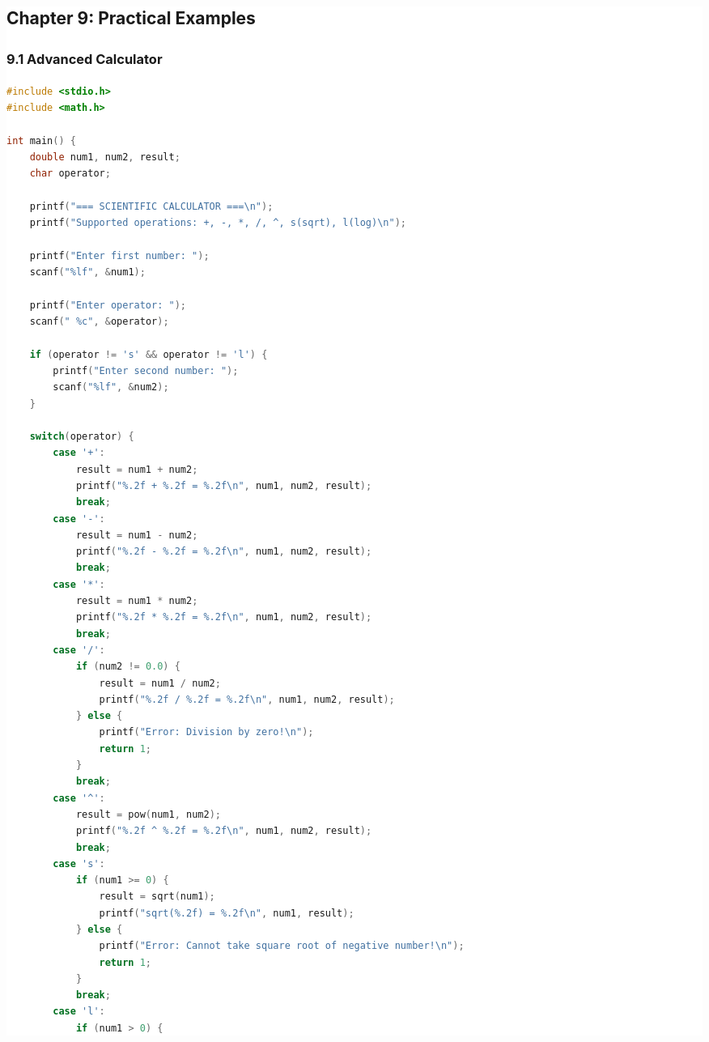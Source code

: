 ## Chapter 9: Practical Examples

### 9.1 Advanced Calculator

```c
#include <stdio.h>
#include <math.h>

int main() {
    double num1, num2, result;
    char operator;
    
    printf("=== SCIENTIFIC CALCULATOR ===\n");
    printf("Supported operations: +, -, *, /, ^, s(sqrt), l(log)\n");
    
    printf("Enter first number: ");
    scanf("%lf", &num1);
    
    printf("Enter operator: ");
    scanf(" %c", &operator);
    
    if (operator != 's' && operator != 'l') {
        printf("Enter second number: ");
        scanf("%lf", &num2);
    }
    
    switch(operator) {
        case '+':
            result = num1 + num2;
            printf("%.2f + %.2f = %.2f\n", num1, num2, result);
            break;
        case '-':
            result = num1 - num2;
            printf("%.2f - %.2f = %.2f\n", num1, num2, result);
            break;
        case '*':
            result = num1 * num2;
            printf("%.2f * %.2f = %.2f\n", num1, num2, result);
            break;
        case '/':
            if (num2 != 0.0) {
                result = num1 / num2;
                printf("%.2f / %.2f = %.2f\n", num1, num2, result);
            } else {
                printf("Error: Division by zero!\n");
                return 1;
            }
            break;
        case '^':
            result = pow(num1, num2);
            printf("%.2f ^ %.2f = %.2f\n", num1, num2, result);
            break;
        case 's':
            if (num1 >= 0) {
                result = sqrt(num1);
                printf("sqrt(%.2f) = %.2f\n", num1, result);
            } else {
                printf("Error: Cannot take square root of negative number!\n");
                return 1;
            }
            break;
        case 'l':
            if (num1 > 0) {
```